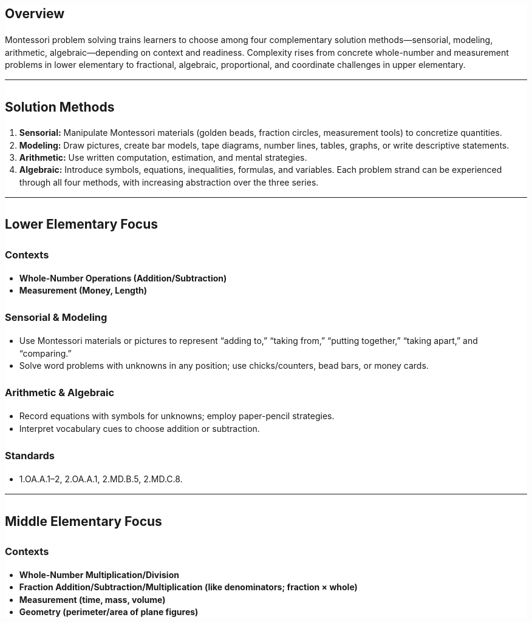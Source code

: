 
## Overview
Montessori problem solving trains learners to choose among four complementary solution methods—sensorial, modeling, arithmetic, algebraic—depending on context and readiness. Complexity rises from concrete whole-number and measurement problems in lower elementary to fractional, algebraic, proportional, and coordinate challenges in upper elementary.

---

## Solution Methods
1. **Sensorial:** Manipulate Montessori materials (golden beads, fraction circles, measurement tools) to concretize quantities.
2. **Modeling:** Draw pictures, create bar models, tape diagrams, number lines, tables, graphs, or write descriptive statements.
3. **Arithmetic:** Use written computation, estimation, and mental strategies.
4. **Algebraic:** Introduce symbols, equations, inequalities, formulas, and variables.
Each problem strand can be experienced through all four methods, with increasing abstraction over the three series.

---

## Lower Elementary Focus
### Contexts
- **Whole-Number Operations (Addition/Subtraction)**
- **Measurement (Money, Length)**

### Sensorial & Modeling
- Use Montessori materials or pictures to represent “adding to,” “taking from,” “putting together,” “taking apart,” and “comparing.”
- Solve word problems with unknowns in any position; use chicks/counters, bead bars, or money cards.

### Arithmetic & Algebraic
- Record equations with symbols for unknowns; employ paper-pencil strategies.
- Interpret vocabulary cues to choose addition or subtraction.

### Standards
- 1.OA.A.1–2, 2.OA.A.1, 2.MD.B.5, 2.MD.C.8.

---

## Middle Elementary Focus
### Contexts
- **Whole-Number Multiplication/Division**
- **Fraction Addition/Subtraction/Multiplication (like denominators; fraction × whole)**
- **Measurement (time, mass, volume)**
- **Geometry (perimeter/area of plane figures)**

